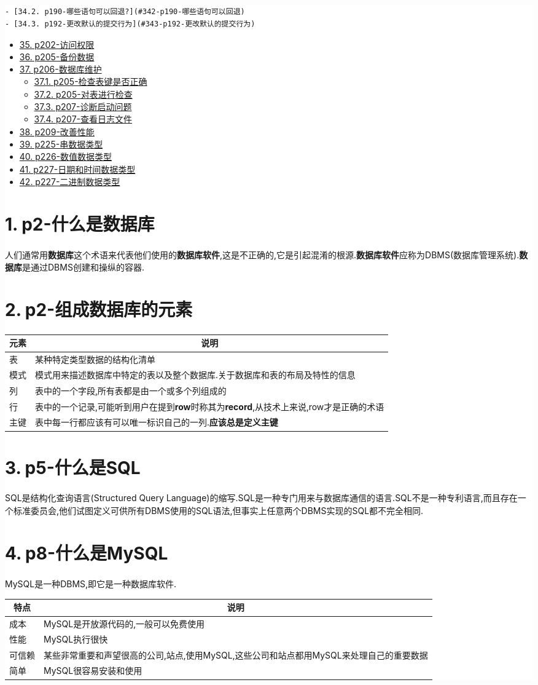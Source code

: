     - [34.2. p190-哪些语句可以回退?](#342-p190-哪些语句可以回退)
    - [34.3. p192-更改默认的提交行为](#343-p192-更改默认的提交行为)
- [35. p202-访问权限](#35-p202-访问权限)
- [36. p205-备份数据](#36-p205-备份数据)
- [37. p206-数据库维护](#37-p206-数据库维护)
    - [37.1. p205-检查表键是否正确](#371-p205-检查表键是否正确)
    - [37.2. p205-对表进行检查](#372-p205-对表进行检查)
    - [37.3. p207-诊断启动问题](#373-p207-诊断启动问题)
    - [37.4. p207-查看日志文件](#374-p207-查看日志文件)
- [38. p209-改善性能](#38-p209-改善性能)
- [39. p225-串数据类型](#39-p225-串数据类型)
- [40. p226-数值数据类型](#40-p226-数值数据类型)
- [41. p227-日期和时间数据类型](#41-p227-日期和时间数据类型)
- [42. p227-二进制数据类型](#42-p227-二进制数据类型)




<a id="markdown-1-p2-什么是数据库" name="1-p2-什么是数据库"></a>
# 1. p2-什么是数据库
人们通常用**数据库**这个术语来代表他们使用的**数据库软件**,这是不正确的,它是引起混淆的根源.**数据库软件**应称为DBMS(数据库管理系统).**数据库**是通过DBMS创建和操纵的容器.
<a id="markdown-2-p2-组成数据库的元素" name="2-p2-组成数据库的元素"></a>
# 2. p2-组成数据库的元素

元素|说明
-|-
 表   | 某种特定类型数据的结构化清单                                           
 模式  | 模式用来描述数据库中特定的表以及整个数据库.关于数据库和表的布局及特性的信息                    
 列   | 表中的一个字段,所有表都是由一个或多个列组成的                                 
 行   | 表中的一个记录,可能听到用户在提到**row**时称其为**record**,从技术上来说,row才是正确的术语  
 主键  | 表中每一行都应该有可以唯一标识自己的一列.**应该总是定义主键**                        

<a id="markdown-3-p5-什么是sql" name="3-p5-什么是sql"></a>
# 3. p5-什么是SQL
SQL是结构化查询语言(Structured Query Language)的缩写.SQL是一种专门用来与数据库通信的语言.SQL不是一种专利语言,而且存在一个标准委员会,他们试图定义可供所有DBMS使用的SQL语法,但事实上任意两个DBMS实现的SQL都不完全相同.
<a id="markdown-4-p8-什么是mysql" name="4-p8-什么是mysql"></a>
# 4. p8-什么是MySQL
MySQL是一种DBMS,即它是一种数据库软件.

特点|说明
-|-
成本   | MySQL是开放源代码的,一般可以免费使用                                  
性能   | MySQL执行很快                                             
可信赖  | 某些非常重要和声望很高的公司,站点,使用MySQL,这些公司和站点都用MySQL来处理自己的重要数据  
简单   | MySQL很容易安装和使用                                          
